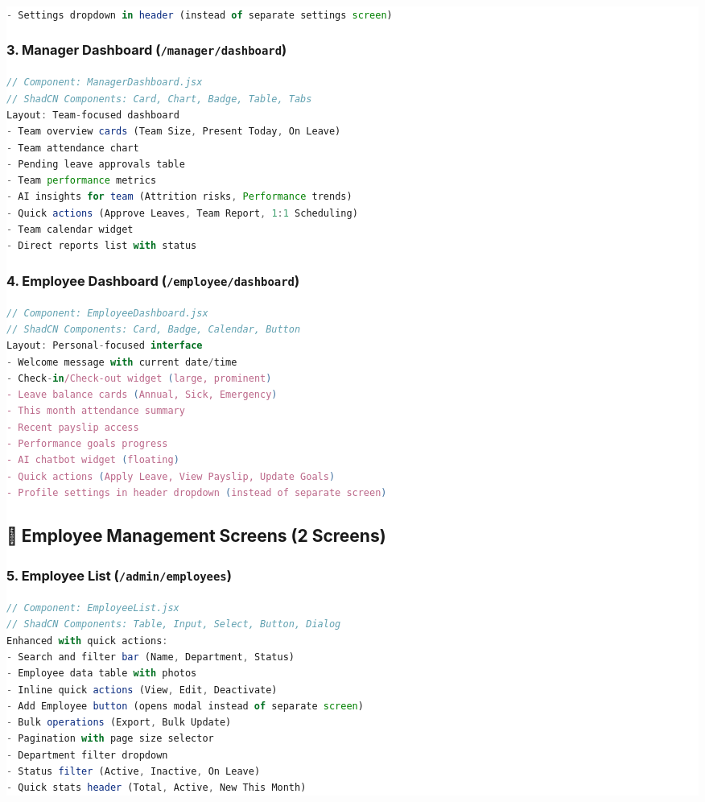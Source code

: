 ```jsx
- Settings dropdown in header (instead of separate settings screen)
```

### **3. Manager Dashboard (`/manager/dashboard`)**
```jsx
// Component: ManagerDashboard.jsx
// ShadCN Components: Card, Chart, Badge, Table, Tabs
Layout: Team-focused dashboard
- Team overview cards (Team Size, Present Today, On Leave)
- Team attendance chart
- Pending leave approvals table
- Team performance metrics
- AI insights for team (Attrition risks, Performance trends)
- Quick actions (Approve Leaves, Team Report, 1:1 Scheduling)
- Team calendar widget
- Direct reports list with status
```

### **4. Employee Dashboard (`/employee/dashboard`)**
```jsx
// Component: EmployeeDashboard.jsx
// ShadCN Components: Card, Badge, Calendar, Button
Layout: Personal-focused interface
- Welcome message with current date/time
- Check-in/Check-out widget (large, prominent)
- Leave balance cards (Annual, Sick, Emergency)
- This month attendance summary
- Recent payslip access
- Performance goals progress
- AI chatbot widget (floating)
- Quick actions (Apply Leave, View Payslip, Update Goals)
- Profile settings in header dropdown (instead of separate screen)
```

## 👥 Employee Management Screens (2 Screens)

### **5. Employee List (`/admin/employees`)**
```jsx
// Component: EmployeeList.jsx
// ShadCN Components: Table, Input, Select, Button, Dialog
Enhanced with quick actions:
- Search and filter bar (Name, Department, Status)
- Employee data table with photos
- Inline quick actions (View, Edit, Deactivate)
- Add Employee button (opens modal instead of separate screen)
- Bulk operations (Export, Bulk Update)
- Pagination with page size selector
- Department filter dropdown
- Status filter (Active, Inactive, On Leave)
- Quick stats header (Total, Active, New This Month)
```
